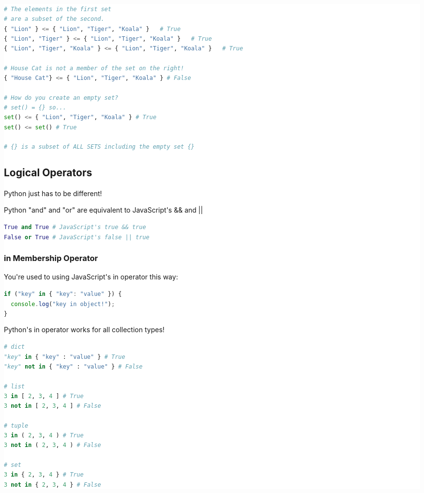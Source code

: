 ```python
# The elements in the first set
# are a subset of the second.
{ "Lion" } <= { "Lion", "Tiger", "Koala" }   # True
{ "Lion", "Tiger" } <= { "Lion", "Tiger", "Koala" }   # True
{ "Lion", "Tiger", "Koala" } <= { "Lion", "Tiger", "Koala" }   # True

# House Cat is not a member of the set on the right!
{ "House Cat"} <= { "Lion", "Tiger", "Koala" } # False

# How do you create an empty set?
# set() = {} so...
set() <= { "Lion", "Tiger", "Koala" } # True
set() <= set() # True

# {} is a subset of ALL SETS including the empty set {}
```

## Logical Operators
Python just has to be different!

Python "and" and "or" are equivalent to JavaScript's && and ||

```python
True and True # JavaScript's true && true
False or True # JavaScript's false || true
```

### in Membership Operator
You're used to using JavaScript's in operator this way:
```javascript
if ("key" in { "key": "value" }) {
  console.log("key in object!");
} 
```
Python's in operator works for all collection types!
```python
# dict
"key" in { "key" : "value" } # True
"key" not in { "key" : "value" } # False

# list
3 in [ 2, 3, 4 ] # True
3 not in [ 2, 3, 4 ] # False

# tuple
3 in ( 2, 3, 4 ) # True
3 not in ( 2, 3, 4 ) # False

# set
3 in { 2, 3, 4 } # True
3 not in { 2, 3, 4 } # False
```

